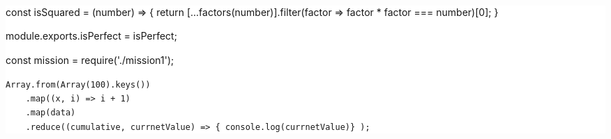 const isSquared = (number) => {
    return [...factors(number)].filter(factor => factor * factor === number)[0];
}

module.exports.isPerfect = isPerfect;

const mission = require('./mission1');

    Array.from(Array(100).keys())
        .map((x, i) => i + 1)
        .map(data)
        .reduce((cumulative, currnetValue) => { console.log(currnetValue)} );